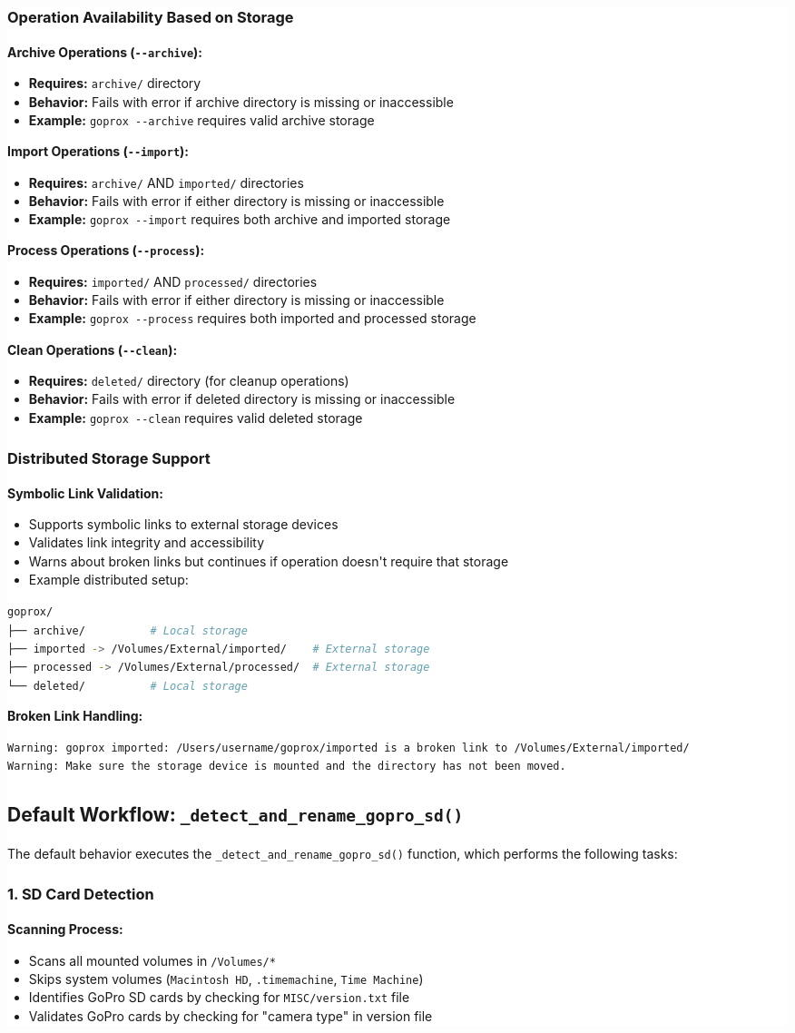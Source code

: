 ### Operation Availability Based on Storage

**Archive Operations (`--archive`):**
- **Requires:** `archive/` directory
- **Behavior:** Fails with error if archive directory is missing or inaccessible
- **Example:** `goprox --archive` requires valid archive storage

**Import Operations (`--import`):**
- **Requires:** `archive/` AND `imported/` directories
- **Behavior:** Fails with error if either directory is missing or inaccessible
- **Example:** `goprox --import` requires both archive and imported storage

**Process Operations (`--process`):**
- **Requires:** `imported/` AND `processed/` directories
- **Behavior:** Fails with error if either directory is missing or inaccessible
- **Example:** `goprox --process` requires both imported and processed storage

**Clean Operations (`--clean`):**
- **Requires:** `deleted/` directory (for cleanup operations)
- **Behavior:** Fails with error if deleted directory is missing or inaccessible
- **Example:** `goprox --clean` requires valid deleted storage

### Distributed Storage Support

**Symbolic Link Validation:**
- Supports symbolic links to external storage devices
- Validates link integrity and accessibility
- Warns about broken links but continues if operation doesn't require that storage
- Example distributed setup:
```zsh
goprox/
├── archive/          # Local storage
├── imported -> /Volumes/External/imported/    # External storage
├── processed -> /Volumes/External/processed/  # External storage
└── deleted/          # Local storage
```

**Broken Link Handling:**
```zsh
Warning: goprox imported: /Users/username/goprox/imported is a broken link to /Volumes/External/imported/
Warning: Make sure the storage device is mounted and the directory has not been moved.
```

## Default Workflow: `_detect_and_rename_gopro_sd()`

The default behavior executes the `_detect_and_rename_gopro_sd()` function, which performs the following tasks:

### 1. SD Card Detection

**Scanning Process:**
- Scans all mounted volumes in `/Volumes/*`
- Skips system volumes (`Macintosh HD`, `.timemachine`, `Time Machine`)
- Identifies GoPro SD cards by checking for `MISC/version.txt` file
- Validates GoPro cards by checking for "camera type" in version file
